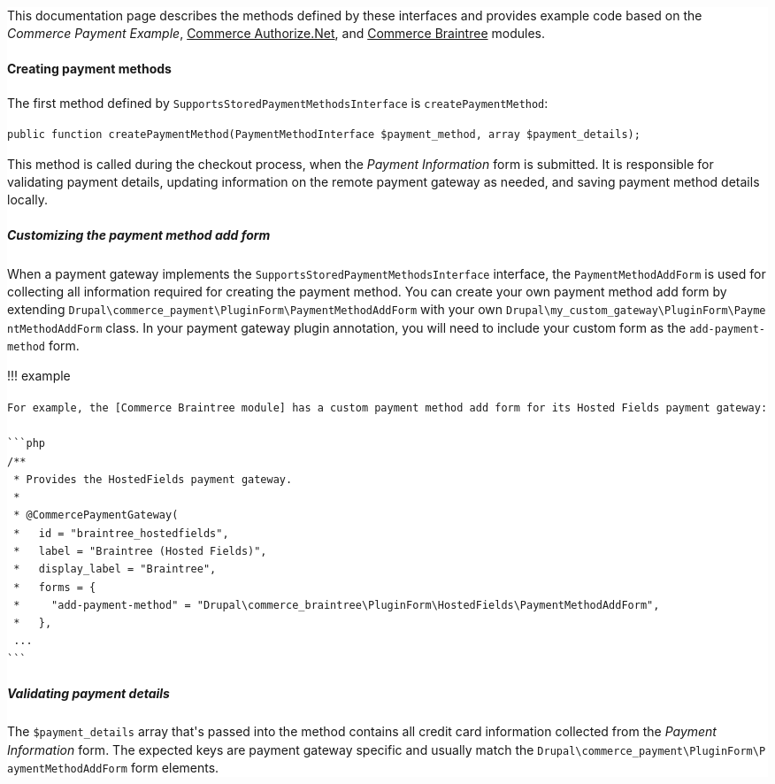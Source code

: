 This documentation page describes the methods defined by these interfaces and provides example code based on the
*Commerce Payment Example*, [Commerce Authorize.Net], and [Commerce Braintree] modules.

#### Creating payment methods

The first method defined by `SupportsStoredPaymentMethodsInterface` is `createPaymentMethod`:

`public function createPaymentMethod(PaymentMethodInterface $payment_method, array $payment_details);`

This method is called during the checkout process, when the *Payment Information* form is submitted. It is responsible
for validating payment details, updating information on the remote payment gateway as needed, and saving payment method
details locally.

##### Customizing the payment method add form

When a payment gateway implements the `SupportsStoredPaymentMethodsInterface` interface, the `PaymentMethodAddForm` is
used for collecting all information required for creating the payment method. You can create your own payment method add
form by extending `Drupal\commerce_payment\PluginForm\PaymentMethodAddForm` with your own
`Drupal\my_custom_gateway\PluginForm\PaymentMethodAddForm` class. In your payment gateway plugin annotation, you will
need to include your custom form as the `add-payment-method` form.

!!! example

    For example, the [Commerce Braintree module] has a custom payment method add form for its Hosted Fields payment gateway:

    ```php
    /**
     * Provides the HostedFields payment gateway.
     *
     * @CommercePaymentGateway(
     *   id = "braintree_hostedfields",
     *   label = "Braintree (Hosted Fields)",
     *   display_label = "Braintree",
     *   forms = {
     *     "add-payment-method" = "Drupal\commerce_braintree\PluginForm\HostedFields\PaymentMethodAddForm",
     *   },
     ...
    ```

##### Validating payment details

The `$payment_details` array that's passed into the method contains all credit card information collected from the
*Payment Information* form. The expected keys are payment gateway specific and usually match the
`Drupal\commerce_payment\PluginForm\PaymentMethodAddForm` form elements.


[Request]: https://api.drupal.org/api/drupal/vendor%21symfony%21http-foundation%21Request.php/class/Request/8.7.x
[GetExpressCheckoutDetails]: (https://developer.paypal.com/docs/classic/api/merchant/SetExpressCheckout_API_Operation_NVP/)
[Commerce PayPal module]: https://www.drupal.org/project/commerce_paypal
[Wikipedia description of CSRF]: https://en.wikipedia.org/wiki/Cross-site_request_forgery
[implement a Route Subscriber]: https://www.drupal.org/docs/8/api/routing-system/altering-existing-routes-and-adding-new-routes-based-on-dynamic-ones
[Symfony Response]: https://api.drupal.org/api/drupal/vendor%21symfony%21http-foundation%21Response.php/class/Response/8.2.x
[PayPlug payment gateway]: https://www.drupal.org/project/commerce_payplug
[Ingenico payment gateway]: https://www.drupal.org/project/commerce_ingenico
[PayPal: Express checkout payment gateway]: https://www.drupal.org/project/commerce_paypal
[Rave payment gateway]: https://www.drupal.org/project/commerce_rave
[Ingenico payment gateway]: https://www.drupal.org/project/commerce_ingenico
[How to Log Messages in Drupal 8]: https://drupalize.me/blog/201510/how-log-messages-drupal-8
[Drupal 8 documentation on JavaScript API overview]: https://www.drupal.org/docs/8/api/javascript-api/javascript-api-overview
[Acquia tutorial topic: Add a custom variable to Drupal.Settings]: https://docs.acquia.com/tutorials/fast-track-drupal-8-coding/add-custom-variable-drupalsettings/
[Drupal 8 Form API reference]: https://api.drupal.org/api/drupal/elements/
[Rave]: https://www.drupal.org/project/commerce_rave
[Cashpresso]: https://www.drupal.org/project/commerce_cashpresso
[Commerce Authorize.Net]: https://www.drupal.org/project/commerce_authnet
[Commerce Braintree]: https://www.drupal.org/project/commerce_braintree
[Commerce Authorize.Net]: https://www.drupal.org/project/commerce_authnet
[Commerce Braintree]: https://www.drupal.org/project/commerce_braintree
[Commerce QuickPay module]: https://www.drupal.org/project/commerce_quickpay_gateway
[Commerce Worldpay module]: https://www.drupal.org/project/commerce_worldpay
[Drupal documentation on creating custom modules]: https://www.drupal.org/docs/creating-custom-modules
[Drupal documentation on configuration schema/metadata]: https://www.drupal.org/docs/api/configuration-api/configuration-schemametadata
[Drupal Plugin API documentation]: https://www.drupal.org/docs/drupal-apis/plugin-api
[Drupal documentation on Annotations-base plugins]: https://www.drupal.org/docs/api/plugin-api/annotations-based-plugins
[Drupal Form API reference]: https://api.drupal.org/api/drupal/elements/
[Add a composer.json file section]: https://www.drupal.org/docs/develop/using-composer/add-a-composerjson-file
[Stripe]: https://www.drupal.org/project/commerce_stripe
[Getting started]: ../creating-payment-gateway/#getting-started
[Off-site payment gateways]: ../creating-payment-gateway/#off-site-payment-gateways
[Manual payment gateways]: ../creating-payment-gateway/#manual-gateways
[Redirect]: ../creating-payment-gateway/#off-site-redirect-payment-gateways
[iFrame]: ../creating-payment-gateway/#off-site-iframe-payment-gateways
[Return from payment provider]: ../creating-payment-gateway/#return-from-payment-provider
[Handling an IPN]: ../creating-payment-gateway/#handling-an-ipn
[Security considerations]: ../creating-payment-gateway/#security-considerations
[Manual payment gateways]: ../creating-payment-gateway/#manual-payment-gateways